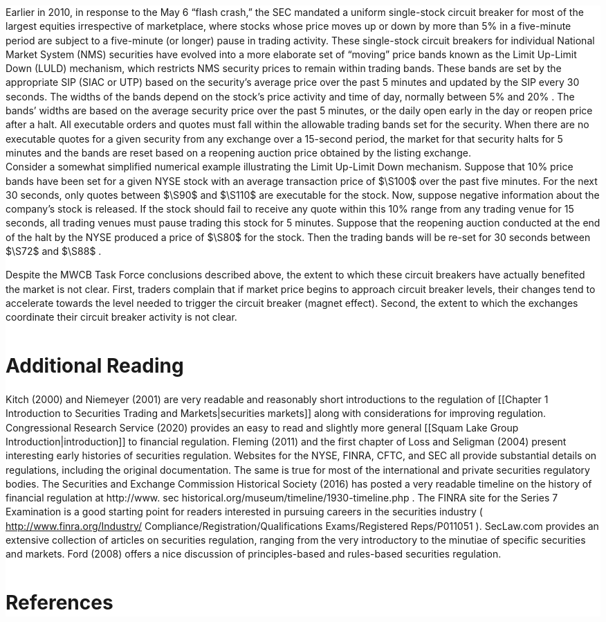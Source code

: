Earlier in 2010, in response to the May 6 “flash crash,” the SEC mandated a uniform single-stock circuit breaker for most of the largest equities irrespective of marketplace, where stocks whose price moves up or down by more than  $5\%$   in a five-minute period are subject to a five-minute (or longer) pause in trading activity. These single-stock circuit breakers for individual National Market System (NMS) securities have evolved into a more elaborate set of “moving” price bands known as the  Limit Up-Limit Down  (LULD) mechanism, which restricts NMS security prices to remain within trading bands. These bands are set by the appropriate SIP (SIAC or UTP) based on the security’s average price over the past 5 minutes and updated by the SIP every 30 seconds. The widths of the bands depend on the stock’s price activity and time of day, normally between   $5\%$   and  $20\%$  . The bands’ widths are based on the average security price over the past 5 minutes, or the daily open early in the day or reopen price after a halt. All executable orders and quotes must fall within the allowable trading bands set for the security. When there are no executable quotes for a given security from any exchange over a 15-second period, the market for that security halts for 5 minutes and the bands are reset based on a reopening auction price obtained by the listing exchange.  
Consider a somewhat simplified numerical example illustrating the Limit Up-Limit Down mechanism. Suppose that   $10\%$   price bands have been set for a given NYSE stock with an average transaction price of   $\S100$   over the past five minutes. For the next 30 seconds, only quotes between   $\S90$   and  $\S110$   are executable for the stock. Now, suppose negative information about the company’s stock is released. If the stock should fail to receive any quote within this   $10\%$   range from any trading venue for 15 seconds, all trading venues must pause trading this stock for 5 minutes. Suppose that the reopening auction conducted at the end of the halt by the NYSE produced a price of  $\S80$   for the stock. Then the trading bands will be re-set for 30 seconds between  $\S72$   and  $\S88$  .  

Despite the MWCB Task Force conclusions described above, the extent to which these circuit breakers have actually benefited the market is not clear. First, traders complain that if market price begins to approach circuit breaker levels, their changes tend to accelerate towards the level needed to trigger the circuit breaker (magnet effect). Second, the extent to which the exchanges coordinate their circuit breaker activity is not clear.  

# Additional Reading  

Kitch (2000)  and  Niemeyer (2001)  are very readable and reasonably short introductions to the regulation of [[Chapter 1 Introduction to Securities Trading and Markets|securities markets]] along with considerations for improving regulation.  Congressional Research Service (2020)  provides an easy to read and slightly more general [[Squam Lake Group Introduction|introduction]] to financial regulation.  Fleming (2011)  and the first chapter of  Loss and Seligman (2004)  present interesting early histories of securities regulation. Websites for the NYSE, FINRA, CFTC, and SEC all provide substantial details on regulations, including the original documentation. The same is true for most of the international and private securities regulatory bodies. The  Securities and Exchange Commission Historical Society (2016)  has posted a very readable timeline on the history of financial regulation at  http://www. sec historical.org/museum/timeline/1930-timeline.php . The FINRA site for the Series 7 Examination is a good starting point for readers interested in pursuing careers in the securities industry ( http://www.finra.org/Industry/ Compliance/Registration/Qualifications Exams/Registered Reps/P011051 ). SecLaw.com provides an extensive collection of articles on securities regulation, ranging from the very introductory to the minutiae of specific securities and markets.  Ford (2008)  offers a nice discussion of principles-based and rules-based securities regulation.  

# References  
